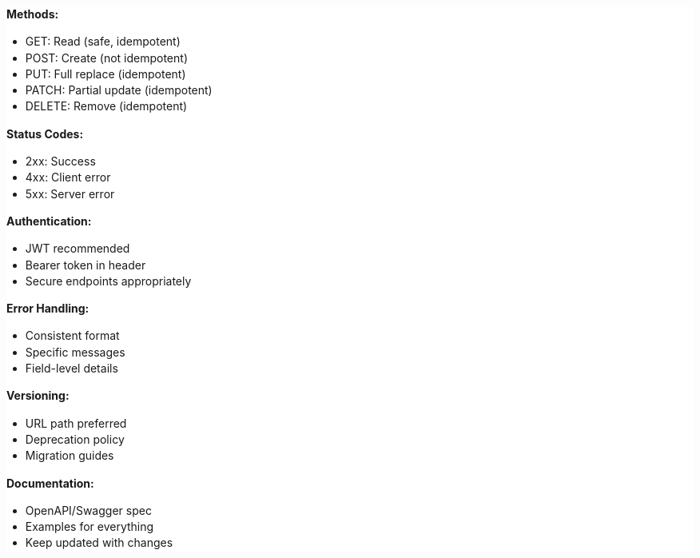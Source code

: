 **Methods:**
- GET: Read (safe, idempotent)
- POST: Create (not idempotent)
- PUT: Full replace (idempotent)
- PATCH: Partial update (idempotent)
- DELETE: Remove (idempotent)

**Status Codes:**
- 2xx: Success
- 4xx: Client error
- 5xx: Server error

**Authentication:**
- JWT recommended
- Bearer token in header
- Secure endpoints appropriately

**Error Handling:**
- Consistent format
- Specific messages
- Field-level details

**Versioning:**
- URL path preferred
- Deprecation policy
- Migration guides

**Documentation:**
- OpenAPI/Swagger spec
- Examples for everything
- Keep updated with changes
